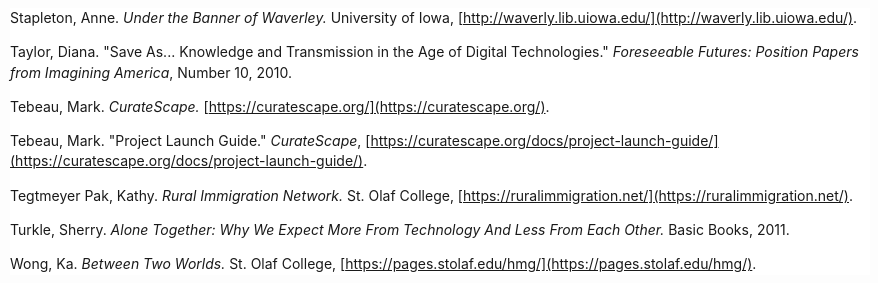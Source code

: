 Stapleton, Anne. *Under the Banner of Waverley.* University of Iowa, [http://waverly.lib.uiowa.edu/](http://waverly.lib.uiowa.edu/). 

Taylor, Diana. "Save As... Knowledge and Transmission in the Age of Digital Technologies." *Foreseeable Futures: Position Papers from Imagining America*, Number 10, 2010. 

Tebeau, Mark. *CurateScape.* [https://curatescape.org/](https://curatescape.org/). 

Tebeau, Mark. "Project Launch Guide." *CurateScape*, [https://curatescape.org/docs/project-launch-guide/](https://curatescape.org/docs/project-launch-guide/). 

Tegtmeyer Pak, Kathy. *Rural Immigration Network.* St. Olaf College, [https://ruralimmigration.net/](https://ruralimmigration.net/). 

Turkle, Sherry. *Alone Together: Why We Expect More From Technology And Less From Each Other.* Basic Books, 2011. 

Wong, Ka. *Between Two Worlds.* St. Olaf College, [https://pages.stolaf.edu/hmg/](https://pages.stolaf.edu/hmg/). 